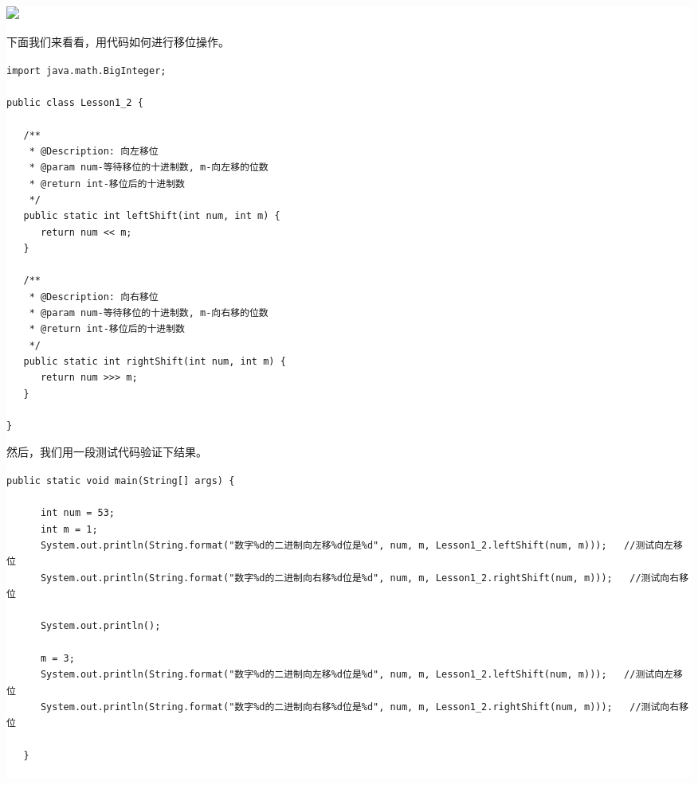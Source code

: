 ![](https://static001.geekbang.org/resource/image/8d/34/8df282639b609d5269582c789796c334.jpg)

下面我们来看看，用代码如何进行移位操作。

```
import java.math.BigInteger;

public class Lesson1_2 {  

   /**
    * @Description: 向左移位
    * @param num-等待移位的十进制数, m-向左移的位数
    * @return int-移位后的十进制数
    */
   public static int leftShift(int num, int m) {
      return num << m;
   }
  
   /**
    * @Description: 向右移位
    * @param num-等待移位的十进制数, m-向右移的位数
    * @return int-移位后的十进制数
    */
   public static int rightShift(int num, int m) {
      return num >>> m;
   } 
 
}

```

然后，我们用一段测试代码验证下结果。

```
public static void main(String[] args) {     

      int num = 53;
      int m = 1;
      System.out.println(String.format("数字%d的二进制向左移%d位是%d", num, m, Lesson1_2.leftShift(num, m)));   //测试向左移位
      System.out.println(String.format("数字%d的二进制向右移%d位是%d", num, m, Lesson1_2.rightShift(num, m)));   //测试向右移位     

      System.out.println();
     
      m = 3;
      System.out.println(String.format("数字%d的二进制向左移%d位是%d", num, m, Lesson1_2.leftShift(num, m)));   //测试向左移位
      System.out.println(String.format("数字%d的二进制向右移%d位是%d", num, m, Lesson1_2.rightShift(num, m)));   //测试向右移位 

   } 


```
